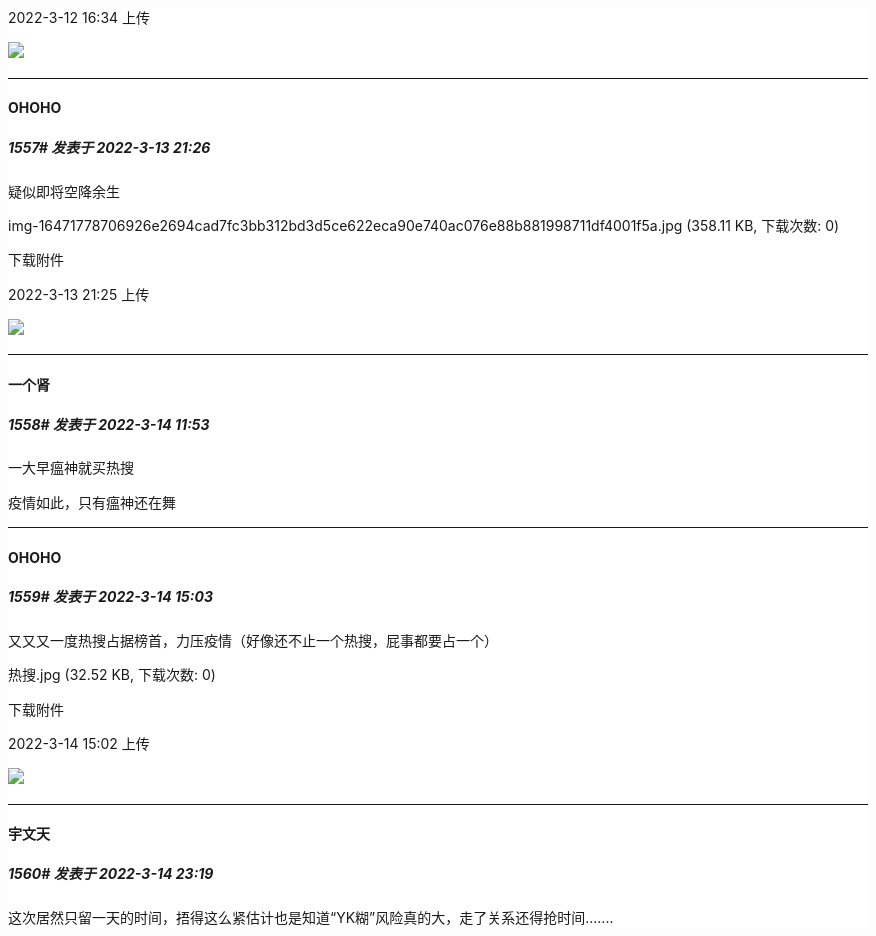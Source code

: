 2022-3-12 16:34 上传

<img src="https://img.saraba1st.com/forum/202203/12/163433kcs8hso5o5jhs55h.jpg" referrerpolicy="no-referrer">



*****

####  OHOHO  
##### 1557#       发表于 2022-3-13 21:26

疑似即将空降余生

img-16471778706926e2694cad7fc3bb312bd3d5ce622eca90e740ac076e88b881998711df4001f5a.jpg
(358.11 KB, 下载次数: 0)

下载附件

2022-3-13 21:25 上传

<img src="https://img.saraba1st.com/forum/202203/13/212557gkme337x34v0m0mr.jpg" referrerpolicy="no-referrer">



*****

####  一个肾  
##### 1558#       发表于 2022-3-14 11:53

一大早瘟神就买热搜

疫情如此，只有瘟神还在舞



*****

####  OHOHO  
##### 1559#       发表于 2022-3-14 15:03

又又又一度热搜占据榜首，力压疫情（好像还不止一个热搜，屁事都要占一个）

热搜.jpg
(32.52 KB, 下载次数: 0)

下载附件

2022-3-14 15:02 上传

<img src="https://img.saraba1st.com/forum/202203/14/150229iicohkochzzk1ho3.jpg" referrerpolicy="no-referrer">



*****

####  宇文天  
##### 1560#       发表于 2022-3-14 23:19

这次居然只留一天的时间，捂得这么紧估计也是知道“YK糊”风险真的大，走了关系还得抢时间.......
